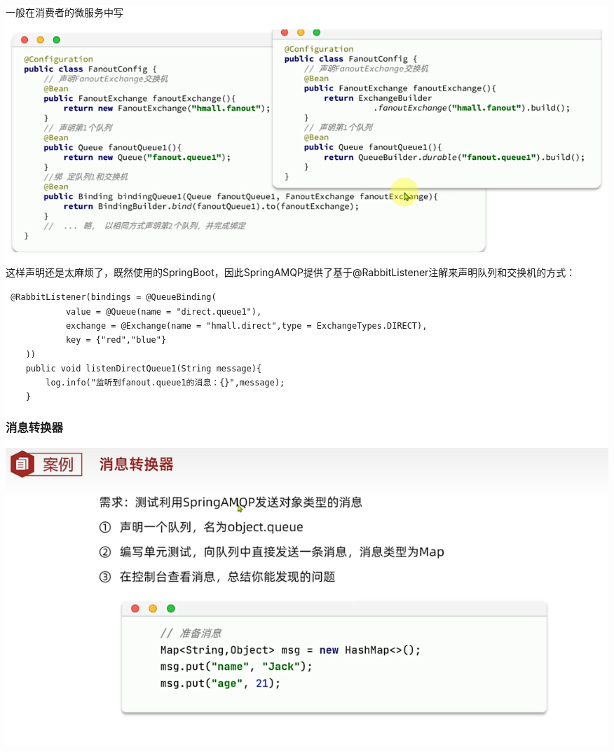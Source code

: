 一般在消费者的微服务中写

![1751096192932](image/rabbitMQ/1751096192932.png)

```

```

这样声明还是太麻烦了，既然使用的SpringBoot，因此SpringAMQP提供了基于@RabbitListener注解来声明队列和交换机的方式：

```
 @RabbitListener(bindings = @QueueBinding(
            value = @Queue(name = "direct.queue1"),
            exchange = @Exchange(name = "hmall.direct",type = ExchangeTypes.DIRECT),
            key = {"red","blue"}
    ))
    public void listenDirectQueue1(String message){
        log.info("监听到fanout.queue1的消息：{}",message);
    }
```

### 消息转换器

 ![1751098433448](image/rabbitMQ/1751098433448.png)
